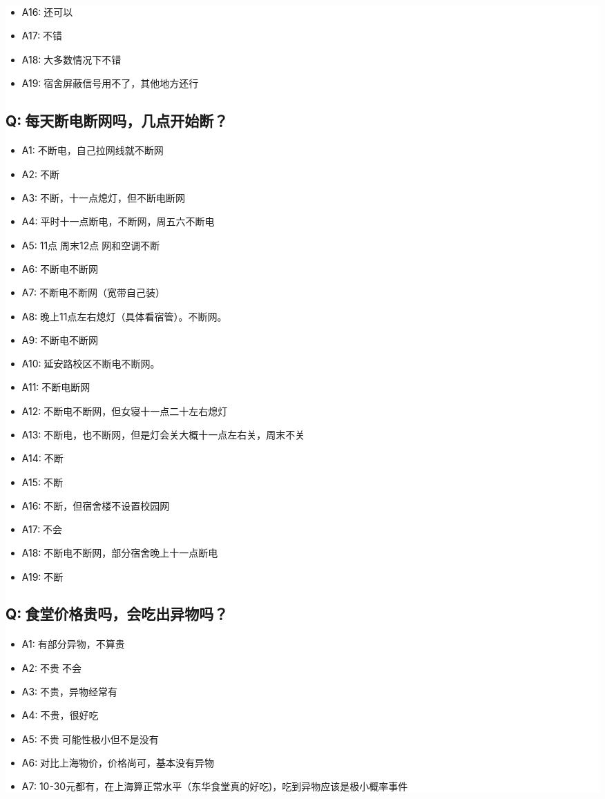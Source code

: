 - A16: 还可以

- A17: 不错

- A18: 大多数情况下不错

- A19: 宿舍屏蔽信号用不了，其他地方还行

## Q: 每天断电断网吗，几点开始断？

- A1: 不断电，自己拉网线就不断网

- A2: 不断

- A3: 不断，十一点熄灯，但不断电断网

- A4: 平时十一点断电，不断网，周五六不断电

- A5: 11点 周末12点 网和空调不断

- A6: 不断电不断网

- A7: 不断电不断网（宽带自己装）

- A8: 晚上11点左右熄灯（具体看宿管）。不断网。

- A9: 不断电不断网

- A10: 延安路校区不断电不断网。

- A11: 不断电断网

- A12: 不断电不断网，但女寝十一点二十左右熄灯

- A13: 不断电，也不断网，但是灯会关大概十一点左右关，周末不关

- A14: 不断

- A15: 不断

- A16: 不断，但宿舍楼不设置校园网

- A17: 不会

- A18: 不断电不断网，部分宿舍晚上十一点断电

- A19: 不断

## Q: 食堂价格贵吗，会吃出异物吗？

- A1: 有部分异物，不算贵

- A2: 不贵 不会

- A3: 不贵，异物经常有

- A4: 不贵，很好吃

- A5: 不贵 可能性极小但不是没有

- A6: 对比上海物价，价格尚可，基本没有异物

- A7: 10-30元都有，在上海算正常水平（东华食堂真的好吃)，吃到异物应该是极小概率事件
